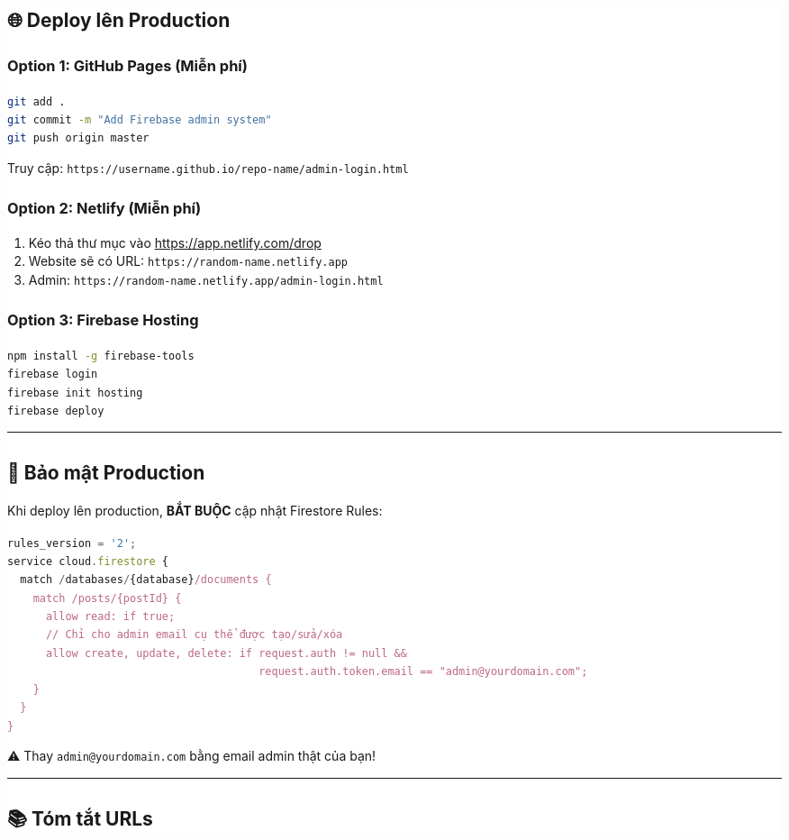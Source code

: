 ## 🌐 Deploy lên Production

### Option 1: GitHub Pages (Miễn phí)

```bash
git add .
git commit -m "Add Firebase admin system"
git push origin master
```

Truy cập: `https://username.github.io/repo-name/admin-login.html`

### Option 2: Netlify (Miễn phí)

1. Kéo thả thư mục vào https://app.netlify.com/drop
2. Website sẽ có URL: `https://random-name.netlify.app`
3. Admin: `https://random-name.netlify.app/admin-login.html`

### Option 3: Firebase Hosting

```bash
npm install -g firebase-tools
firebase login
firebase init hosting
firebase deploy
```

---

## 🔐 Bảo mật Production

Khi deploy lên production, **BẮT BUỘC** cập nhật Firestore Rules:

```javascript
rules_version = '2';
service cloud.firestore {
  match /databases/{database}/documents {
    match /posts/{postId} {
      allow read: if true;
      // Chỉ cho admin email cụ thể được tạo/sửa/xóa
      allow create, update, delete: if request.auth != null &&
                                       request.auth.token.email == "admin@yourdomain.com";
    }
  }
}
```

⚠️ Thay `admin@yourdomain.com` bằng email admin thật của bạn!

---

## 📚 Tóm tắt URLs
